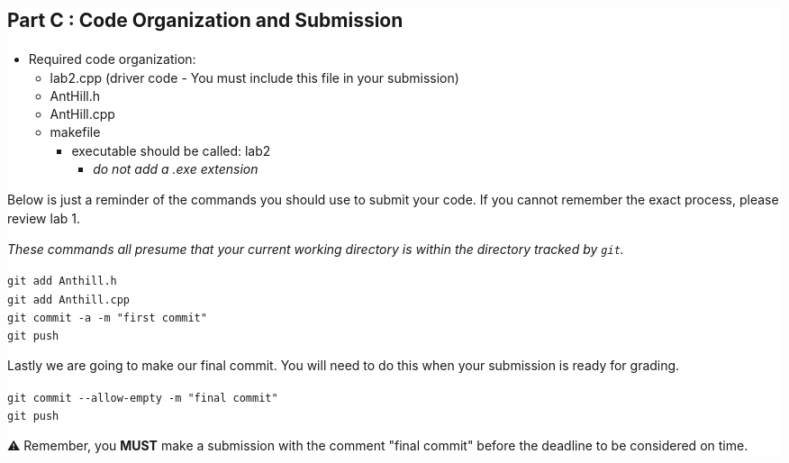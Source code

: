 ## Part C : Code Organization and Submission
* Required code organization:
   * lab2.cpp (driver code - You must include this file in your submission)
   * AntHill.h
   * AntHill.cpp
   * makefile
      * executable should be called: lab2
         * _do not add a .exe extension_

Below is just a reminder of the commands you should use to submit your code. If you cannot remember the exact process, please review lab 1.

*These commands all presume that your current working directory is within the directory tracked by `git`.*

```git
git add Anthill.h
git add Anthill.cpp
git commit -a -m "first commit"
git push
```
Lastly we are going to make our final commit. You will need to do this when your submission is ready for grading.

```shell
git commit --allow-empty -m "final commit"
git push
```

:warning: Remember, you __MUST__ make a submission with the comment "final commit" before the deadline to be considered on time.
